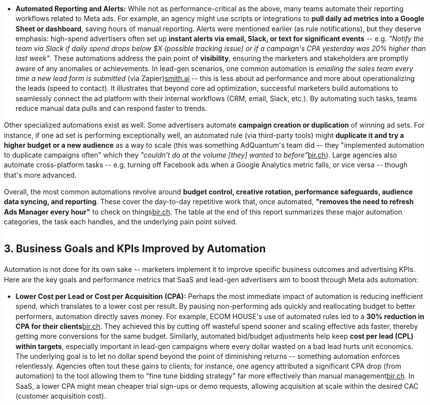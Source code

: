 -   **Automated Reporting and Alerts:** While not as performance-critical as the above, many teams automate their reporting workflows related to Meta ads. For example, an agency might use scripts or integrations to **pull daily ad metrics into a Google Sheet or dashboard**, saving hours of manual reporting. Alerts were mentioned earlier (as rule notifications), but they deserve emphasis: high-spend advertisers often set up **instant alerts via email, Slack, or text for significant events** -- e.g. *"Notify the team via Slack if daily spend drops below $X (possible tracking issue) or if a campaign's CPA yesterday was 20% higher than last week"*. These automations address the pain point of **visibility**, ensuring the marketers and stakeholders are promptly aware of any anomalies or achievements. In lead-gen scenarios, one common automation is *emailing the sales team every time a new lead form is submitted* (via Zapier)[smith.ai](https://smith.ai/blog/10-ways-to-automate-facebook-ads-with-zapier-to-improve-your-business-operations-fast#:~:text=1,of%20new%20Facebook%20Ads%20leads) -- this is less about ad performance and more about operationalizing the leads (speed to contact). It illustrates that beyond core ad optimization, successful marketers build automations to seamlessly connect the ad platform with their internal workflows (CRM, email, Slack, etc.). By automating such tasks, teams reduce manual data pulls and can respond faster to trends.

Other specialized automations exist as well. Some advertisers automate **campaign creation or duplication** of winning ad sets. For instance, if one ad set is performing exceptionally well, an automated rule (via third-party tools) might **duplicate it and try a higher budget or a new audience** as a way to scale (this was something AdQuantum's team did -- they "implemented automation to duplicate campaigns often" which they *"couldn't do at the volume [they] wanted to before"*[bir.ch](https://bir.ch/case-studies/adquantum#:~:text=to%20ten%20thousand%20creatives%20a,day%20per%20client)). Large agencies also automate cross-platform tasks -- e.g. turning off Facebook ads when a Google Analytics metric falls, or vice versa -- though that's more advanced.

Overall, the most common automations revolve around **budget control, creative rotation, performance safeguards, audience data syncing, and reporting**. These cover the day-to-day repetitive work that, once automated, **"removes the need to refresh Ads Manager every hour"** to check on things[bir.ch](https://bir.ch/blog/facebook-ads-automation#:~:text=There%20are%20manby%20different%20uses,Facebook%20Ads%20Manager%20every%20hour). The table at the end of this report summarizes these major automation categories, the task each handles, and the underlying pain point solved.

3\. Business Goals and KPIs Improved by Automation
--------------------------------------------------

Automation is not done for its own sake -- marketers implement it to improve specific business outcomes and advertising KPIs. Here are the key goals and performance metrics that SaaS and lead-gen advertisers aim to boost through Meta ads automation:

-   **Lower Cost per Lead or Cost per Acquisition (CPA):** Perhaps the most immediate impact of automation is reducing inefficient spend, which translates to a lower cost per result. By pausing non-performing ads quickly and reallocating budget to better performers, automation directly saves money. For example, ECOM HOUSE's use of automated rules led to a **30% reduction in CPA for their clients**[bir.ch](https://bir.ch/case-studies/emmanuele-and-daniel#:~:text=30). They achieved this by cutting off wasteful spend sooner and scaling effective ads faster, thereby getting more conversions for the same budget. Similarly, automated bid/budget adjustments help keep **cost per lead (CPL) within targets**, especially important in lead-gen campaigns where every dollar wasted on a bad lead hurts unit economics. The underlying goal is to let no dollar spend beyond the point of diminishing returns -- something automation enforces relentlessly. Agencies often tout these gains to clients; for instance, one agency attributed a significant CPA drop (from automation) to the tool allowing them to "fine tune bidding strategy" far more effectively than manual management[bir.ch](https://bir.ch/case-studies/emmanuele-and-daniel#:~:text=1%20year). In SaaS, a lower CPA might mean cheaper trial sign-ups or demo requests, allowing acquisition at scale within the desired CAC (customer acquisition cost).
